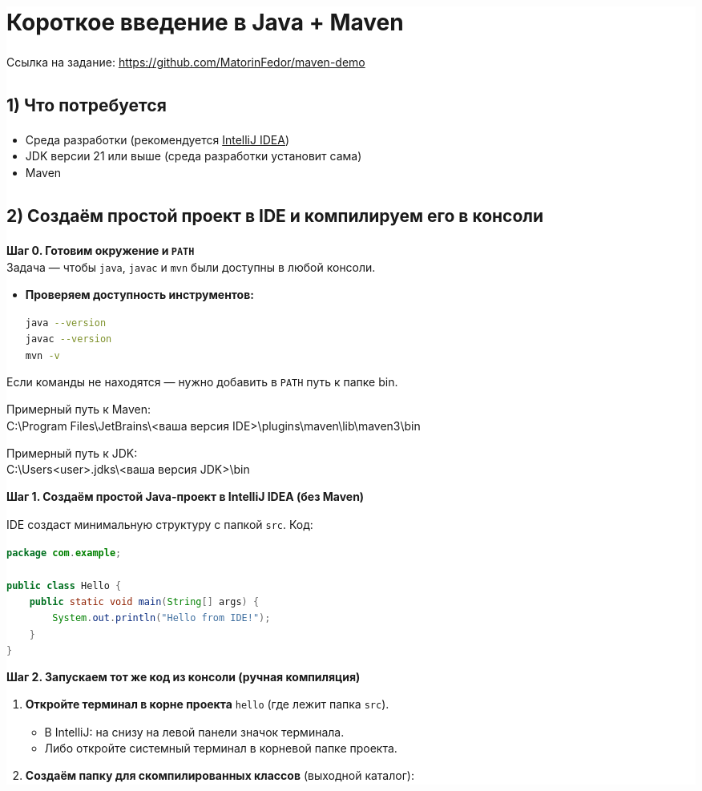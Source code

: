 # Короткое введение в Java + Maven

Ссылка на задание: https://github.com/MatorinFedor/maven-demo

## 1) Что потребуется

- Среда разработки (рекомендуется [IntelliJ IDEA](https://www.jetbrains.com/idea/download/?section=windows))
- JDK версии 21 или выше (среда разработки установит сама)
- Maven

## 2) Создаём простой проект в IDE и компилируем его в консоли

**Шаг 0. Готовим окружение и `PATH`**  
Задача — чтобы `java`, `javac` и `mvn` были доступны в любой консоли.

- **Проверяем доступность инструментов:**

  ```bash
  java --version
  javac --version
  mvn -v
  ```

Если команды не находятся — нужно добавить в `PATH` путь к папке bin.

Примерный путь к Maven:  
C:\Program Files\JetBrains\\<ваша версия IDE>\plugins\maven\lib\maven3\bin

Примерный путь к JDK:  
C:\Users\<user>\.jdks\\<ваша версия JDK>\bin

**Шаг 1. Создаём простой Java-проект в IntelliJ IDEA (без Maven)**

IDE создаст минимальную структуру с папкой `src`.
Код:

```java
package com.example;

public class Hello {
    public static void main(String[] args) {
        System.out.println("Hello from IDE!");
    }
}
```

**Шаг 2. Запускаем тот же код из консоли (ручная компиляция)**

1. **Откройте терминал в корне проекта** `hello` (где лежит папка `src`).

   - В IntelliJ: на снизу на левой панели значок терминала.
   - Либо откройте системный терминал в корневой папке проекта.

2. **Создаём папку для скомпилированных классов** (выходной каталог):

